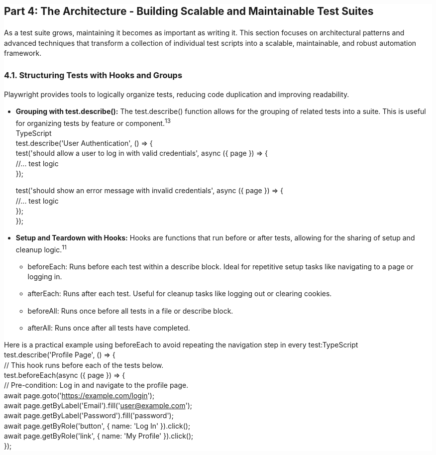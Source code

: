 ## Part 4: The Architecture - Building Scalable and Maintainable Test Suites

As a test suite grows, maintaining it becomes as important as writing
it. This section focuses on architectural patterns and advanced
techniques that transform a collection of individual test scripts into a
scalable, maintainable, and robust automation framework.

### 4.1. Structuring Tests with Hooks and Groups

Playwright provides tools to logically organize tests, reducing code
duplication and improving readability.

- **Grouping with test.describe():** The test.describe() function allows
  for the grouping of related tests into a suite. This is useful for
  organizing tests by feature or component.<sup>13</sup>  
  TypeScript  
  test.describe('User Authentication', () =\> {  
  test('should allow a user to log in with valid credentials', async ({
  page }) =\> {  
  //... test logic  
  });  
    
  test('should show an error message with invalid credentials', async ({
  page }) =\> {  
  //... test logic  
  });  
  });

- **Setup and Teardown with Hooks:** Hooks are functions that run before
  or after tests, allowing for the sharing of setup and cleanup
  logic.<sup>11</sup>

  - beforeEach: Runs before each test within a describe block. Ideal for
    repetitive setup tasks like navigating to a page or logging in.

  - afterEach: Runs after each test. Useful for cleanup tasks like
    logging out or clearing cookies.

  - beforeAll: Runs once before all tests in a file or describe block.

  - afterAll: Runs once after all tests have completed.

Here is a practical example using beforeEach to avoid repeating the
navigation step in every test:TypeScript  
test.describe('Profile Page', () =\> {  
// This hook runs before each of the tests below.  
test.beforeEach(async ({ page }) =\> {  
// Pre-condition: Log in and navigate to the profile page.  
await page.goto('https://example.com/login');  
await page.getByLabel('Email').fill('user@example.com');  
await page.getByLabel('Password').fill('password');  
await page.getByRole('button', { name: 'Log In' }).click();  
await page.getByRole('link', { name: 'My Profile' }).click();  
});  
  